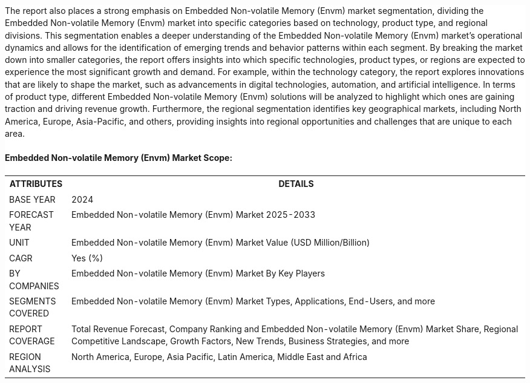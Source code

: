 The report also places a strong emphasis on Embedded Non-volatile Memory (Envm) market segmentation, dividing the Embedded Non-volatile Memory (Envm) market into specific categories based on technology, product type, and regional divisions. This segmentation enables a deeper understanding of the Embedded Non-volatile Memory (Envm) market’s operational dynamics and allows for the identification of emerging trends and behavior patterns within each segment. By breaking the market down into smaller categories, the report offers insights into which specific technologies, product types, or regions are expected to experience the most significant growth and demand. For example, within the technology category, the report explores innovations that are likely to shape the market, such as advancements in digital technologies, automation, and artificial intelligence. In terms of product type, different Embedded Non-volatile Memory (Envm) solutions will be analyzed to highlight which ones are gaining traction and driving revenue growth. Furthermore, the regional segmentation identifies key geographical markets, including North America, Europe, Asia-Pacific, and others, providing insights into regional opportunities and challenges that are unique to each area.

<h4>Embedded Non-volatile Memory (Envm) Market Scope:</h4>
<table>
<tr>
<th>ATTRIBUTES</th>
<th>DETAILS</th>
</tr>
<tr>
<td>BASE YEAR</td>
<td>2024</td>
</tr>
<tr>
<td>FORECAST YEAR</td>
<td>Embedded Non-volatile Memory (Envm) Market 2025-2033</td>
</tr>
<tr>
<td>UNIT</td>
<td>Embedded Non-volatile Memory (Envm) Market Value (USD Million/Billion)</td>
<tr>
<td>CAGR</td>
<td>Yes (%)</td>
</tr>
</tr>
<tr>
<td>BY COMPANIES</td>
<td>Embedded Non-volatile Memory (Envm) Market By Key Players</td>
</tr>
<tr>
<td>SEGMENTS COVERED</td>
<td>Embedded Non-volatile Memory (Envm) Market Types, Applications, End-Users, and more</td>
</tr>
<tr>
<td>REPORT COVERAGE</td>
<td>Total Revenue Forecast, Company Ranking and Embedded Non-volatile Memory (Envm) Market Share, Regional Competitive Landscape, Growth Factors, New Trends, Business Strategies, and more</td>
</tr>
<tr>
<td>REGION ANALYSIS</td>
<td>North America, Europe, Asia Pacific, Latin America, Middle East and Africa</td>
</tr>
</table>
